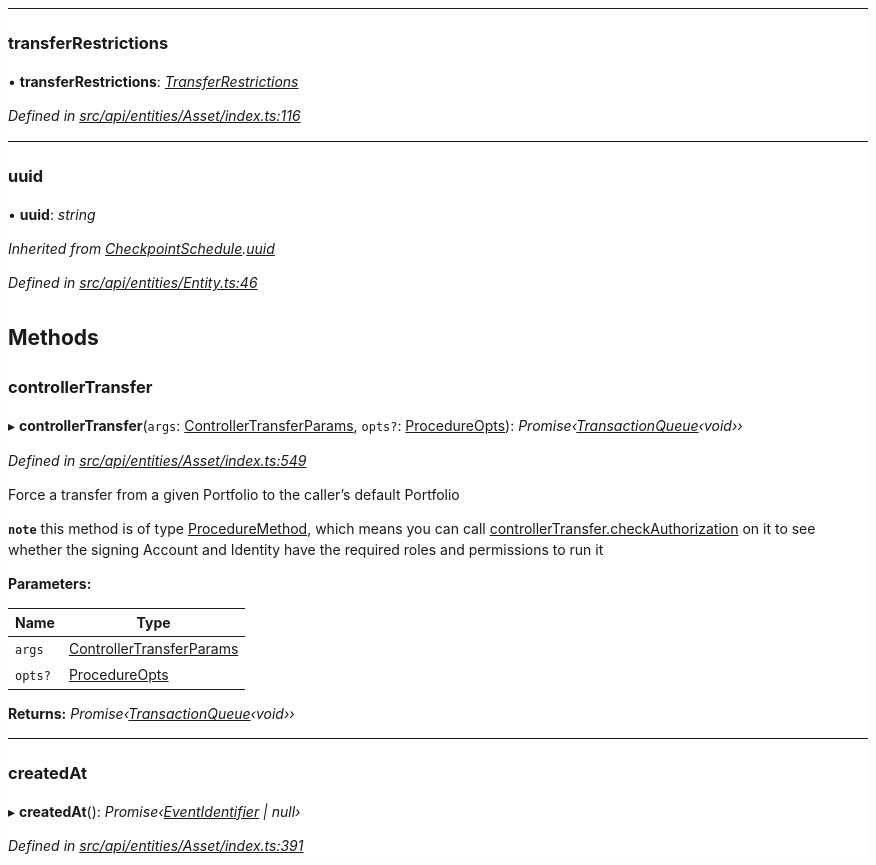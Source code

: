 ___

###  transferRestrictions

• **transferRestrictions**: *[TransferRestrictions](transferrestrictions.md)*

*Defined in [src/api/entities/Asset/index.ts:116](https://github.com/PolymathNetwork/polymesh-sdk/blob/4f2fd432/src/api/entities/Asset/index.ts#L116)*

___

###  uuid

• **uuid**: *string*

*Inherited from [CheckpointSchedule](checkpointschedule.md).[uuid](checkpointschedule.md#uuid)*

*Defined in [src/api/entities/Entity.ts:46](https://github.com/PolymathNetwork/polymesh-sdk/blob/4f2fd432/src/api/entities/Entity.ts#L46)*

## Methods

###  controllerTransfer

▸ **controllerTransfer**(`args`: [ControllerTransferParams](../interfaces/controllertransferparams.md), `opts?`: [ProcedureOpts](../interfaces/procedureopts.md)): *Promise‹[TransactionQueue](transactionqueue.md)‹void››*

*Defined in [src/api/entities/Asset/index.ts:549](https://github.com/PolymathNetwork/polymesh-sdk/blob/4f2fd432/src/api/entities/Asset/index.ts#L549)*

Force a transfer from a given Portfolio to the caller’s default Portfolio

**`note`** this method is of type [ProcedureMethod](../interfaces/proceduremethod.md), which means you can call [controllerTransfer.checkAuthorization](../interfaces/proceduremethod.md#checkauthorization)
  on it to see whether the signing Account and Identity have the required roles and permissions to run it

**Parameters:**

Name | Type |
------ | ------ |
`args` | [ControllerTransferParams](../interfaces/controllertransferparams.md) |
`opts?` | [ProcedureOpts](../interfaces/procedureopts.md) |

**Returns:** *Promise‹[TransactionQueue](transactionqueue.md)‹void››*

___

###  createdAt

▸ **createdAt**(): *Promise‹[EventIdentifier](../interfaces/eventidentifier.md) | null›*

*Defined in [src/api/entities/Asset/index.ts:391](https://github.com/PolymathNetwork/polymesh-sdk/blob/4f2fd432/src/api/entities/Asset/index.ts#L391)*
